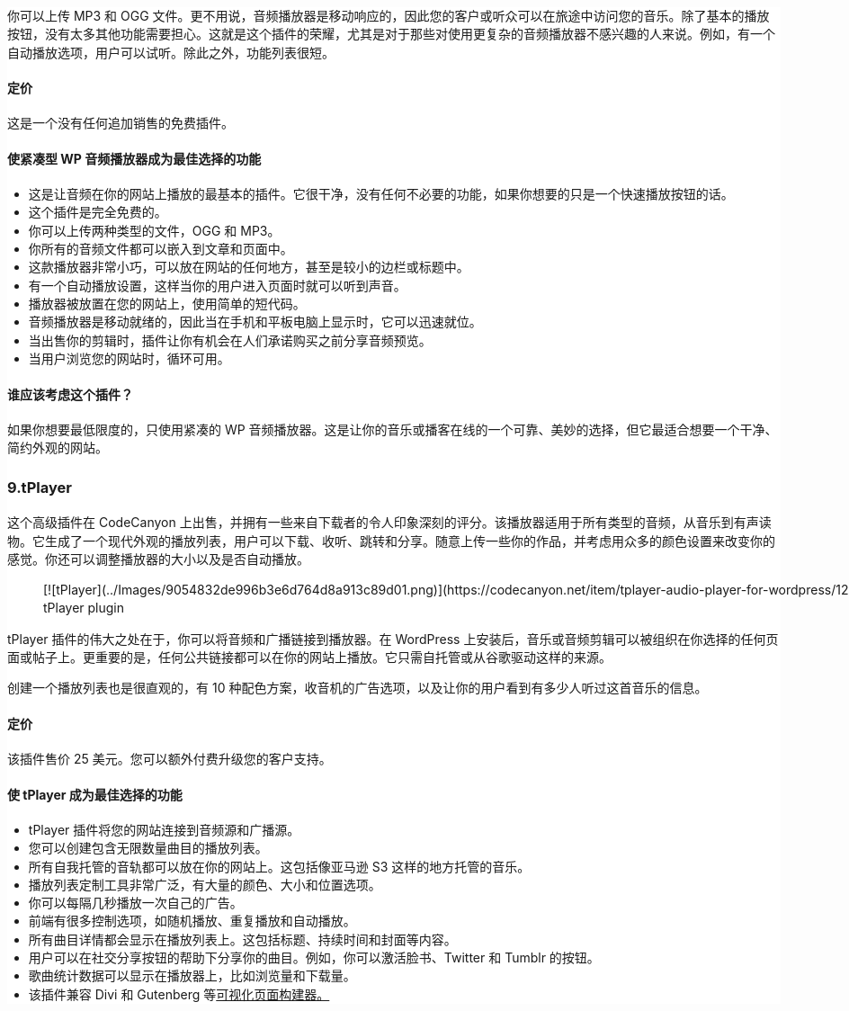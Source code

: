 </figure>

你可以上传 MP3 和 OGG 文件。更不用说，音频播放器是移动响应的，因此您的客户或听众可以在旅途中访问您的音乐。除了基本的播放按钮，没有太多其他功能需要担心。这就是这个插件的荣耀，尤其是对于那些对使用更复杂的音频播放器不感兴趣的人来说。例如，有一个自动播放选项，用户可以试听。除此之外，功能列表很短。

#### 定价

这是一个没有任何追加销售的免费插件。

#### 使紧凑型 WP 音频播放器成为最佳选择的功能

*   这是让音频在你的网站上播放的最基本的插件。它很干净，没有任何不必要的功能，如果你想要的只是一个快速播放按钮的话。
*   这个插件是完全免费的。
*   你可以上传两种类型的文件，OGG 和 MP3。
*   你所有的音频文件都可以嵌入到文章和页面中。
*   这款播放器非常小巧，可以放在网站的任何地方，甚至是较小的边栏或标题中。
*   有一个自动播放设置，这样当你的用户进入页面时就可以听到声音。
*   播放器被放置在您的网站上，使用简单的短代码。
*   音频播放器是移动就绪的，因此当在手机和平板电脑上显示时，它可以迅速就位。
*   当出售你的剪辑时，插件让你有机会在人们承诺购买之前分享音频预览。
*   当用户浏览您的网站时，循环可用。

#### 谁应该考虑这个插件？

如果你想要最低限度的，只使用紧凑的 WP 音频播放器。这是让你的音乐或播客在线的一个可靠、美妙的选择，但它最适合想要一个干净、简约外观的网站。

### 9.tPlayer

这个高级插件在 CodeCanyon 上出售，并拥有一些来自下载者的令人印象深刻的评分。该播放器适用于所有类型的音频，从音乐到有声读物。它生成了一个现代外观的播放列表，用户可以下载、收听、跳转和分享。随意上传一些你的作品，并考虑用众多的颜色设置来改变你的感觉。你还可以调整播放器的大小以及是否自动播放。

<figure id="attachment_49444" aria-describedby="caption-attachment-49444" style="width: 1539px" class="wp-caption alignnone">[![tPlayer](../Images/9054832de996b3e6d764d8a913c89d01.png)](https://codecanyon.net/item/tplayer-audio-player-for-wordpress/12005417)

<figcaption id="caption-attachment-49444" class="wp-caption-text">tPlayer plugin</figcaption>

</figure>

tPlayer 插件的伟大之处在于，你可以将音频和广播链接到播放器。在 WordPress 上安装后，音乐或音频剪辑可以被组织在你选择的任何页面或帖子上。更重要的是，任何公共链接都可以在你的网站上播放。它只需自托管或从谷歌驱动这样的来源。

创建一个播放列表也是很直观的，有 10 种配色方案，收音机的广告选项，以及让你的用户看到有多少人听过这首音乐的信息。

#### 定价

该插件售价 25 美元。您可以额外付费升级您的客户支持。

#### 使 tPlayer 成为最佳选择的功能

*   tPlayer 插件将您的网站连接到音频源和广播源。
*   您可以创建包含无限数量曲目的播放列表。
*   所有自我托管的音轨都可以放在你的网站上。这包括像亚马逊 S3 这样的地方托管的音乐。
*   播放列表定制工具非常广泛，有大量的颜色、大小和位置选项。
*   你可以每隔几秒播放一次自己的广告。
*   前端有很多控制选项，如随机播放、重复播放和自动播放。
*   所有曲目详情都会显示在播放列表上。这包括标题、持续时间和封面等内容。
*   用户可以在社交分享按钮的帮助下分享你的曲目。例如，你可以激活脸书、Twitter 和 Tumblr 的按钮。
*   歌曲统计数据可以显示在播放器上，比如浏览量和下载量。
*   该插件兼容 Divi 和 Gutenberg 等[可视化页面构建器。](https://kinsta.com/blog/wordpress-page-builders/)
